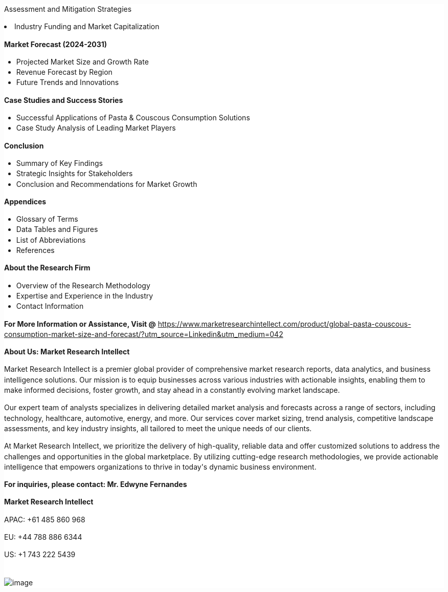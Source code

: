 Assessment and Mitigation Strategies</li><li>Industry Funding and Market Capitalization</li></ul><p><strong>Market Forecast (2024-2031)</strong></p><ul><li>Projected Market Size and Growth Rate</li><li>Revenue Forecast by Region</li><li>Future Trends and Innovations</li></ul><p><strong>Case Studies and Success Stories</strong></p><ul><li>Successful Applications of Pasta & Couscous Consumption Solutions</li><li>Case Study Analysis of Leading Market Players</li></ul><p><strong>Conclusion</strong></p><ul><li>Summary of Key Findings</li><li>Strategic Insights for Stakeholders</li><li>Conclusion and Recommendations for Market Growth</li></ul><p><strong>Appendices</strong></p><ul><li>Glossary of Terms</li><li>Data Tables and Figures</li><li>List of Abbreviations</li><li>References</li></ul><p><strong>About the Research Firm</strong></p><ul><li>Overview of the Research Methodology</li><li>Expertise and Experience in the Industry</li><li>Contact Information</li></ul></div><div class="article-main__content" data-test-id="publishing-text-block"><p><span class="font-[700]"><strong>For More Information or Assistance, Visit @</strong>&nbsp;<a href="https://www.marketresearchintellect.com/product/global-pasta-couscous-consumption-market-size-and-forecast/?utm_source=Linkedin&utm_medium=042">https://www.marketresearchintellect.com/product/global-pasta-couscous-consumption-market-size-and-forecast/?utm_source=Linkedin&utm_medium=042</a></span></p><p><strong>About Us: Market Research Intellect</strong></p><p>Market Research Intellect is a premier global provider of comprehensive market research reports, data analytics, and business intelligence solutions. Our mission is to equip businesses across various industries with actionable insights, enabling them to make informed decisions, foster growth, and stay ahead in a constantly evolving market landscape.</p><p>Our expert team of analysts specializes in delivering detailed market analysis and forecasts across a range of sectors, including technology, healthcare, automotive, energy, and more. Our services cover market sizing, trend analysis, competitive landscape assessments, and key industry insights, all tailored to meet the unique needs of our clients.</p><p>At Market Research Intellect, we prioritize the delivery of high-quality, reliable data and offer customized solutions to address the challenges and opportunities in the global marketplace. By utilizing cutting-edge research methodologies, we provide actionable intelligence that empowers organizations to thrive in today's dynamic business environment.</p><p><strong>For inquiries, please contact: Mr. Edwyne Fernandes</strong></p><p><strong>Market Research Intellect</strong></p><p>APAC: +61 485 860 968</p><p>EU: +44 788 886 6344</p><p>US: +1 743 222 5439</p></div><div class="article-main__content" data-test-id="publishing-text-block">&nbsp;</div>
![image](https://github.com/user-attachments/assets/9615a9e2-8399-4668-bf1c-c974a15f4da9)
